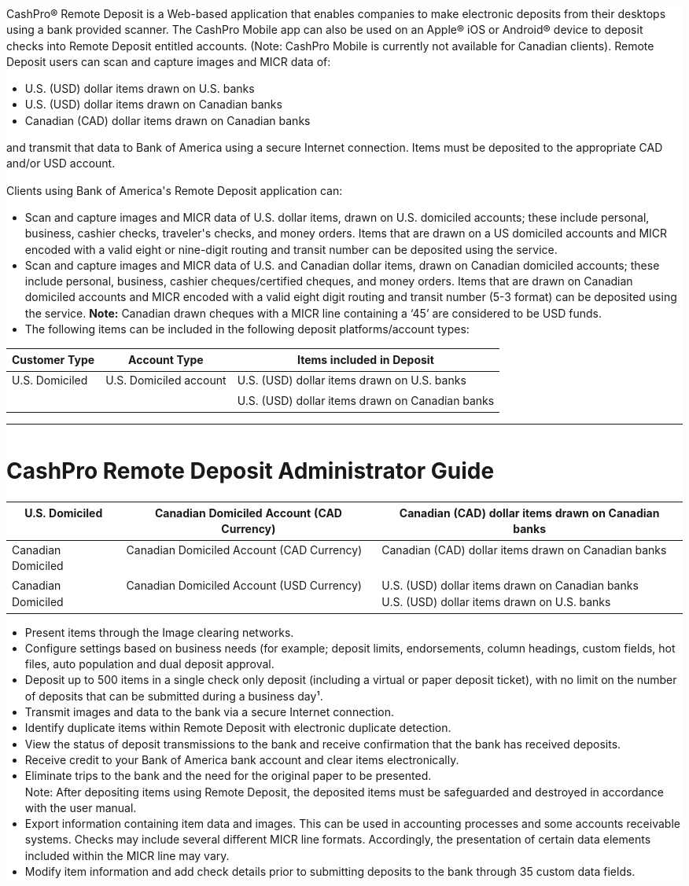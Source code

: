 CashPro® Remote Deposit is a Web-based application that enables companies to make electronic deposits from their desktops using a bank provided scanner. The CashPro Mobile app can also be used on an Apple® iOS or Android® device to deposit checks into Remote Deposit entitled accounts. (Note: CashPro Mobile is currently not available for Canadian clients). Remote Deposit users can scan and capture images and MICR data of:

- U.S. (USD) dollar items drawn on U.S. banks
- U.S. (USD) dollar items drawn on Canadian banks
- Canadian (CAD) dollar items drawn on Canadian banks

and transmit that data to Bank of America using a secure Internet connection. Items must be deposited to the appropriate CAD and/or USD account.

Clients using Bank of America's Remote Deposit application can:

- Scan and capture images and MICR data of U.S. dollar items, drawn on U.S. domiciled accounts; these include personal, business, cashier checks, traveler's checks, and money orders. Items that are drawn on a US domiciled accounts and MICR encoded with a valid eight or nine-digit routing and transit number can be deposited using the service.
- Scan and capture images and MICR data of U.S. and Canadian dollar items, drawn on Canadian domiciled accounts; these include personal, business, cashier cheques/certified cheques, and money orders. Items that are drawn on Canadian domiciled accounts and MICR encoded with a valid eight digit routing and transit number (5-3 format) can be deposited using the service. **Note:** Canadian drawn cheques with a MICR line containing a ‘45’ are considered to be USD funds.
- The following items can be included in the following deposit platforms/account types:

| Customer Type   | Account Type          | Items included in Deposit                                      |
|-----------------|-----------------------|----------------------------------------------------------------|
| U.S. Domiciled  | U.S. Domiciled account| U.S. (USD) dollar items drawn on U.S. banks                    |
|                 |                       | U.S. (USD) dollar items drawn on Canadian banks                |
---
# CashPro Remote Deposit Administrator Guide

| U.S. Domiciled | Canadian Domiciled Account (CAD Currency) | Canadian (CAD) dollar items drawn on Canadian banks |
|----------------|------------------------------------------|----------------------------------------------------|
| Canadian Domiciled | Canadian Domiciled Account (CAD Currency) | Canadian (CAD) dollar items drawn on Canadian banks |
| Canadian Domiciled | Canadian Domiciled Account (USD Currency) | U.S. (USD) dollar items drawn on Canadian banks<br>U.S. (USD) dollar items drawn on U.S. banks |

- Present items through the Image clearing networks.
- Configure settings based on business needs (for example; deposit limits, endorsements, column headings, custom fields, hot files, auto population and dual deposit approval.
- Deposit up to 500 items in a single check only deposit (including a virtual or paper deposit ticket), with no limit on the number of deposits that can be submitted during a business day¹.
- Transmit images and data to the bank via a secure Internet connection.
- Identify duplicate items within Remote Deposit with electronic duplicate detection.
- View the status of deposit transmissions to the bank and receive confirmation that the bank has received deposits.
- Receive credit to your Bank of America bank account and clear items electronically.
- Eliminate trips to the bank and the need for the original paper to be presented.  
  Note: After depositing items using Remote Deposit, the deposited items must be safeguarded and destroyed in accordance with the user manual.
- Export information containing item data and images. This can be used in accounting processes and some accounts receivable systems. Checks may include several different MICR line formats. Accordingly, the presentation of certain data elements included within the MICR line may vary.
- Modify item information and add check details prior to submitting deposits to the bank through 35 custom data fields.
